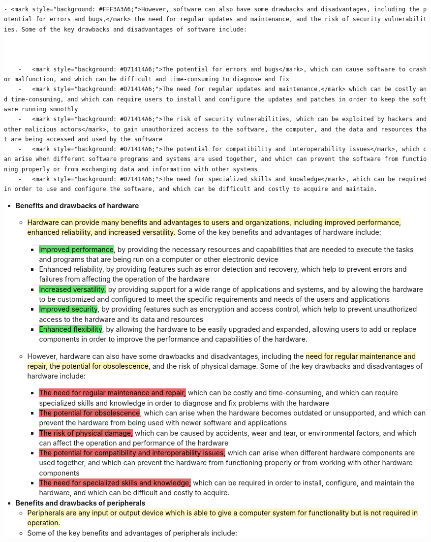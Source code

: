 	- <mark style="background: #FFF3A3A6;">However, software can also have some drawbacks and disadvantages, including the potential for errors and bugs,</mark> the need for regular updates and maintenance, and the risk of security vulnerabilities. Some of the key drawbacks and disadvantages of software include:

		

		-   <mark style="background: #D71414A6;">The potential for errors and bugs</mark>, which can cause software to crash or malfunction, and which can be difficult and time-consuming to diagnose and fix
		-   <mark style="background: #D71414A6;">The need for regular updates and maintenance,</mark> which can be costly and time-consuming, and which can require users to install and configure the updates and patches in order to keep the software running smoothly
		-   <mark style="background: #D71414A6;">The risk of security vulnerabilities, which can be exploited by hackers and other malicious actors</mark>, to gain unauthorized access to the software, the computer, and the data and resources that are being accessed and used by the software
		-   <mark style="background: #D71414A6;">The potential for compatibility and interoperability issues</mark>, which can arise when different software programs and systems are used together, and which can prevent the software from functioning properly or from exchanging data and information with other systems
		-   <mark style="background: #D71414A6;">The need for specialized skills and knowledge</mark>, which can be required in order to use and configure the software, and which can be difficult and costly to acquire and maintain.
- **Benefits and drawbacks of hardware**
	- <mark style="background: #FFF3A3A6;">Hardware can provide many benefits and advantages to users and organizations, including improved performance, enhanced reliability, and increased versatility. </mark>Some of the key benefits and advantages of hardware include:

		-   <mark style="background: #14D71DA6;">Improved performance</mark>, by providing the necessary resources and capabilities that are needed to execute the tasks and programs that are being run on a computer or other electronic device
		-   Enhanced reliability, by providing features such as error detection and recovery, which help to prevent errors and failures from affecting the operation of the hardware
		-   <mark style="background: #14D71DA6;">Increased versatility,</mark> by providing support for a wide range of applications and systems, and by allowing the hardware to be customized and configured to meet the specific requirements and needs of the users and applications
		-   <mark style="background: #14D71DA6;">Improved security</mark>, by providing features such as encryption and access control, which help to prevent unauthorized access to the hardware and its data and resources
		-   <mark style="background: #14D71DA6;">Enhanced flexibility</mark>, by allowing the hardware to be easily upgraded and expanded, allowing users to add or replace components in order to improve the performance and capabilities of the hardware.
	- However, hardware can also have some drawbacks and disadvantages, including the <mark style="background: #FFF3A3A6;">need for regular maintenance and repair, the potential for obsolescence</mark>, and the risk of physical damage. Some of the key drawbacks and disadvantages of hardware include:

		-   <mark style="background: #D71414A6;">The need for regular maintenance and repair,</mark> which can be costly and time-consuming, and which can require specialized skills and knowledge in order to diagnose and fix problems with the hardware
		-   <mark style="background: #D71414A6;">The potential for obsolescence</mark>, which can arise when the hardware becomes outdated or unsupported, and which can prevent the hardware from being used with newer software and applications
		-   <mark style="background: #D71414A6;">The risk of physical damage,</mark> which can be caused by accidents, wear and tear, or environmental factors, and which can affect the operation and performance of the hardware
		-   <mark style="background: #D71414A6;">The potential for compatibility and interoperability issues,</mark> which can arise when different hardware components are used together, and which can prevent the hardware from functioning properly or from working with other hardware components
		-   <mark style="background: #D71414A6;">The need for specialized skills and knowledge,</mark> which can be required in order to install, configure, and maintain the hardware, and which can be difficult and costly to acquire.
- **Benefits and drawbacks of peripherals**
	- <mark style="background: #FFF3A3A6;">Peripherals are any input or output device which is able to give a computer system for functionality but is not required in operation.</mark>
	-  Some of the key benefits and advantages of peripherals include: